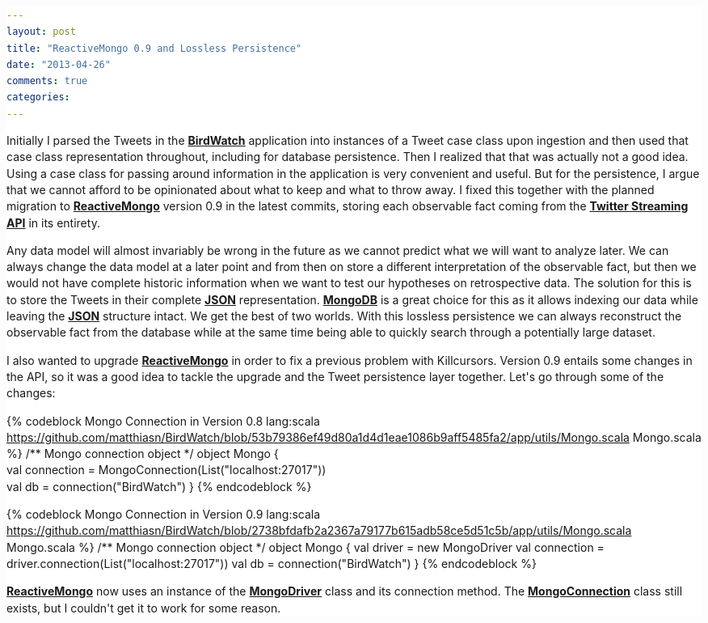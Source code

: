 ```yaml
---
layout: post
title: "ReactiveMongo 0.9 and Lossless Persistence"
date: "2013-04-26"
comments: true
categories: 
---
```

Initially I parsed the Tweets in the **[BirdWatch](http://birdwatch.matthiasnehlsen.com)** application into instances of a Tweet case class upon ingestion and then used that case class representation throughout, including for database persistence. Then I realized that that was actually not a good idea. Using a case class for passing around information in the application is very convenient and useful. But for the persistence, I argue that we cannot afford to be opinionated about what to keep and what to throw away. I fixed this together with the planned migration to **[ReactiveMongo](http://reactivemongo.org)** version 0.9 in the latest commits, storing each  observable fact coming from the **[Twitter Streaming API](https://dev.twitter.com/docs/streaming-apis)** in its entirety.



Any data model will almost invariably be wrong in the future as we cannot predict what we will want to analyze later. We can always change the data model at a later point and from then on store a different interpretation of the observable fact, but then we would not have complete historic information when we want to test our hypotheses on retrospective data. The solution for this is to store the Tweets in their complete **[JSON](http://tools.ietf.org/html/rfc4627)** representation. **[MongoDB](http://www.mongodb.org)** is a great choice for this as it allows indexing our data while leaving the **[JSON](http://tools.ietf.org/html/rfc4627)** structure intact. We get the best of two worlds. With this lossless persistence we can always reconstruct the observable fact from the database while at the same time being able to quickly search through a potentially large dataset.

I also wanted to upgrade **[ReactiveMongo](http://reactivemongo.org)** in order to fix a previous problem with Killcursors. Version 0.9 entails some changes in the API, so it was a good idea to tackle the upgrade and the Tweet persistence layer together. Let's go through some of the changes:

{% codeblock Mongo Connection in Version 0.8 lang:scala https://github.com/matthiasn/BirdWatch/blob/53b79386ef49d80a1d4d1eae1086b9aff5485fa2/app/utils/Mongo.scala Mongo.scala %}
/** Mongo connection object */
object Mongo {  
  val connection = MongoConnection(List("localhost:27017"))  
  val db = connection("BirdWatch")
}
{% endcodeblock %}

{% codeblock Mongo Connection in Version 0.9 lang:scala https://github.com/matthiasn/BirdWatch/blob/2738bfdafb2a2367a79177b615adb58ce5d51c5b/app/utils/Mongo.scala Mongo.scala %}
/** Mongo connection object */
object Mongo {
  val driver = new MongoDriver
  val connection = driver.connection(List("localhost:27017"))
  val db = connection("BirdWatch")
}
{% endcodeblock %}

**[ReactiveMongo](http://reactivemongo.org)** now uses an instance of the **[MongoDriver](https://github.com/zenexity/ReactiveMongo/blob/7d2328a337a9092d31801180b97e271a343abf29/driver/src/main/scala/api/api.scala)** class and its connection method. The **[MongoConnection](https://github.com/zenexity/ReactiveMongo/blob/7d2328a337a9092d31801180b97e271a343abf29/driver/src/main/scala/api/api.scala)** class still exists, but I couldn't get it to work for some reason.
